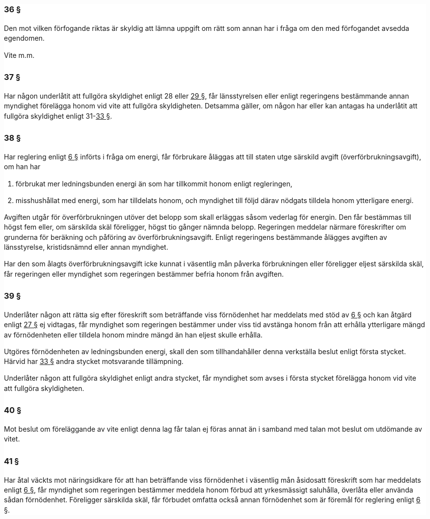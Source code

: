 ### 36 §

Den mot vilken förfogande riktas är skyldig att lämna uppgift om rätt som annan har i fråga om den med förfogandet avsedda egendomen.

Vite m.m.

### 37 §

Har någon underlåtit att fullgöra skyldighet enligt 28 eller [29 §](#29), får länsstyrelsen eller enligt regeringens bestämmande annan myndighet förelägga honom vid vite att fullgöra skyldigheten. Detsamma gäller, om någon har eller kan antagas ha underlåtit att fullgöra skyldighet enligt 31-[33 §](#33).

### 38 §

Har reglering enligt [6 §](#6) införts i fråga om energi, får förbrukare åläggas att till staten utge särskild avgift (överförbrukningsavgift), om han har

1. förbrukat mer ledningsbunden energi än som har tillkommit honom enligt regleringen,

2. misshushållat med energi, som har tilldelats honom, och myndighet till följd därav nödgats tilldela honom ytterligare energi.

Avgiften utgår för överförbrukningen utöver det belopp som skall erläggas såsom vederlag för energin. Den får bestämmas till högst fem eller, om särskilda skäl föreligger, högst tio gånger nämnda belopp. Regeringen meddelar närmare föreskrifter om grunderna för beräkning och påföring av överförbrukningsavgift. Enligt regeringens bestämmande ålägges avgiften av länsstyrelse, kristidsnämnd eller annan myndighet.

Har den som ålagts överförbrukningsavgift icke kunnat i väsentlig mån påverka förbrukningen eller föreligger eljest särskilda skäl, får regeringen eller myndighet som regeringen bestämmer befria honom från avgiften.

### 39 §

Underlåter någon att rätta sig efter föreskrift som beträffande viss förnödenhet har meddelats med stöd av [6 §](#6) och kan åtgärd enligt [27 §](#27) ej vidtagas, får myndighet som regeringen bestämmer under viss tid avstänga honom från att erhålla ytterligare mängd av förnödenheten eller tilldela honom mindre mängd än han eljest skulle erhålla.

Utgöres förnödenheten av ledningsbunden energi, skall den som tillhandahåller denna verkställa beslut enligt första stycket. Härvid har [33 §](#33) andra stycket motsvarande tillämpning.

Underlåter någon att fullgöra skyldighet enligt andra stycket, får myndighet som avses i första stycket förelägga honom vid vite att fullgöra skyldigheten.

### 40 §

Mot beslut om föreläggande av vite enligt denna lag får talan ej föras annat än i samband med talan mot beslut om utdömande av vitet.

### 41 §

Har åtal väckts mot näringsidkare för att han beträffande viss förnödenhet i väsentlig mån åsidosatt föreskrift som har meddelats enligt [6 §](#6), får myndighet som regeringen bestämmer meddela honom förbud att yrkesmässigt saluhålla, överlåta eller använda sådan förnödenhet. Föreligger särskilda skäl, får förbudet omfatta också annan förnödenhet som är föremål för reglering enligt [6 §](#6).
